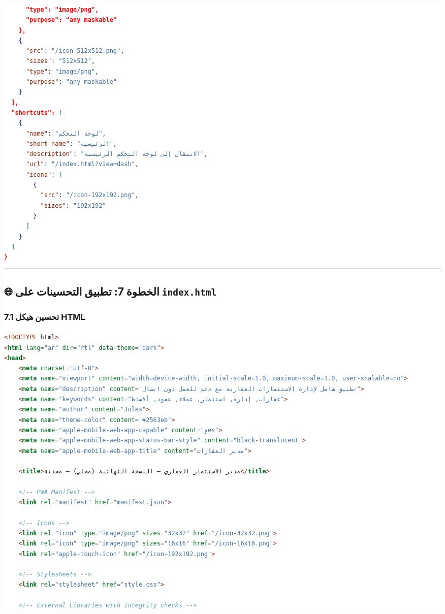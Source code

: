 ```json
      "type": "image/png",
      "purpose": "any maskable"
    },
    {
      "src": "/icon-512x512.png",
      "sizes": "512x512",
      "type": "image/png",
      "purpose": "any maskable"
    }
  ],
  "shortcuts": [
    {
      "name": "لوحة التحكم",
      "short_name": "الرئيسية",
      "description": "الانتقال إلى لوحة التحكم الرئيسية",
      "url": "/index.html?view=dash",
      "icons": [
        {
          "src": "/icon-192x192.png",
          "sizes": "192x192"
        }
      ]
    }
  ]
}
```

---

## 🌐 الخطوة 7: تطبيق التحسينات على `index.html`

### 7.1 تحسين هيكل HTML
```html
<!DOCTYPE html>
<html lang="ar" dir="rtl" data-theme="dark">
<head>
    <meta charset="utf-8">
    <meta name="viewport" content="width=device-width, initial-scale=1.0, maximum-scale=1.0, user-scalable=no">
    <meta name="description" content="تطبيق شامل لإدارة الاستثمارات العقارية مع دعم للعمل دون اتصال">
    <meta name="keywords" content="عقارات, إدارة, استثمار, عملاء, عقود, أقساط">
    <meta name="author" content="Jules">
    <meta name="theme-color" content="#2563eb">
    <meta name="apple-mobile-web-app-capable" content="yes">
    <meta name="apple-mobile-web-app-status-bar-style" content="black-translucent">
    <meta name="apple-mobile-web-app-title" content="مدير العقارات">
    
    <title>مدير الاستثمار العقاري — النسخة النهائية (محلي) — محدثة</title>
    
    <!-- PWA Manifest -->
    <link rel="manifest" href="manifest.json">
    
    <!-- Icons -->
    <link rel="icon" type="image/png" sizes="32x32" href="/icon-32x32.png">
    <link rel="icon" type="image/png" sizes="16x16" href="/icon-16x16.png">
    <link rel="apple-touch-icon" href="/icon-192x192.png">
    
    <!-- Stylesheets -->
    <link rel="stylesheet" href="style.css">
    
    <!-- External Libraries with integrity checks -->
```